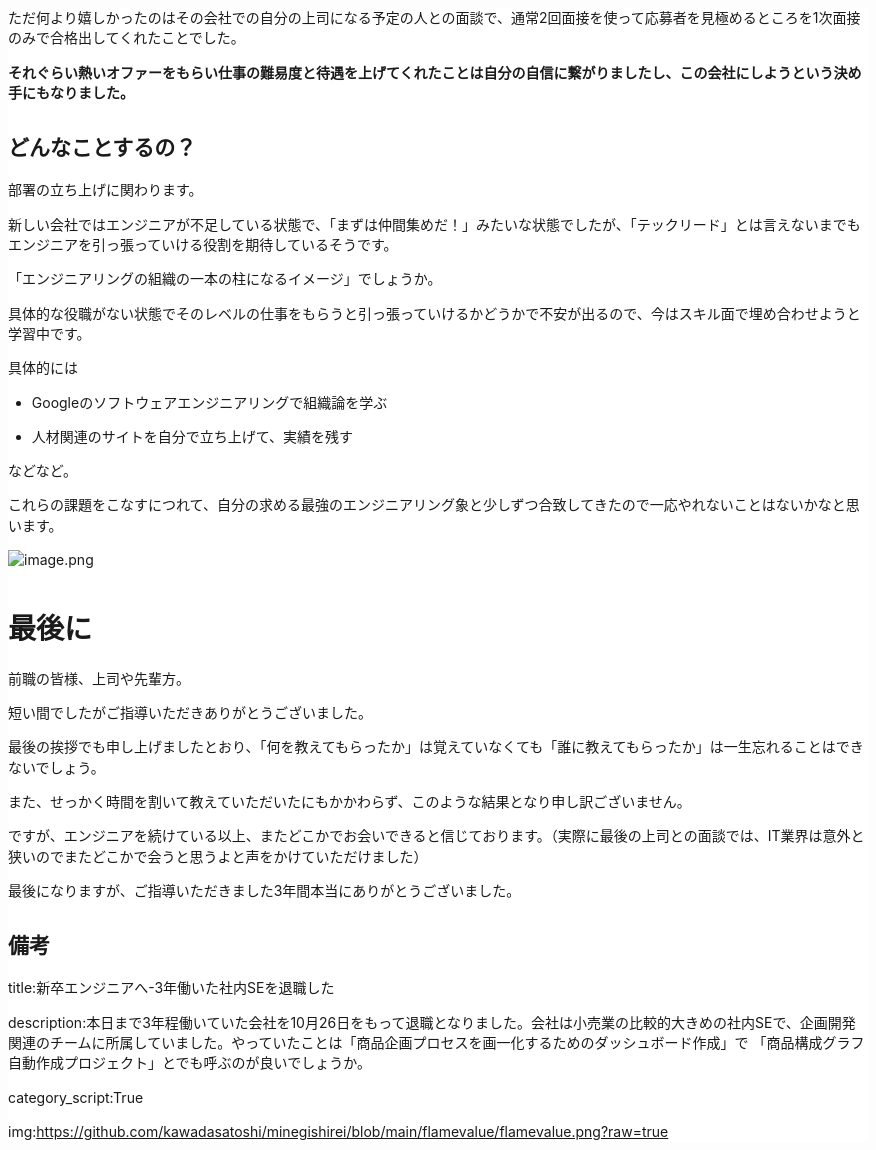 ただ何より嬉しかったのはその会社での自分の上司になる予定の人との面談で、通常2回面接を使って応募者を見極めるところを1次面接のみで合格出してくれたことでした。

**それぐらい熱いオファーをもらい仕事の難易度と待遇を上げてくれたことは自分の自信に繋がりましたし、この会社にしようという決め手にもなりました。**


## どんなことするの？

部署の立ち上げに関わります。

新しい会社ではエンジニアが不足している状態で、「まずは仲間集めだ！」みたいな状態でしたが、「テックリード」とは言えないまでもエンジニアを引っ張っていける役割を期待しているそうです。

「エンジニアリングの組織の一本の柱になるイメージ」でしょうか。

具体的な役職がない状態でそのレベルの仕事をもらうと引っ張っていけるかどうかで不安が出るので、今はスキル面で埋め合わせようと学習中です。

具体的には

- Googleのソフトウェアエンジニアリングで組織論を学ぶ

- 人材関連のサイトを自分で立ち上げて、実績を残す

などなど。

これらの課題をこなすにつれて、自分の求める最強のエンジニアリング象と少しずつ合致してきたので一応やれないことはないかなと思います。

![image.png](https://qiita-image-store.s3.ap-northeast-1.amazonaws.com/0/1678228/c6db5642-74ee-0d0e-1e53-83fd3932e1e5.png)


# 最後に

前職の皆様、上司や先輩方。

短い間でしたがご指導いただきありがとうございました。

最後の挨拶でも申し上げましたとおり、「何を教えてもらったか」は覚えていなくても「誰に教えてもらったか」は一生忘れることはできないでしょう。

また、せっかく時間を割いて教えていただいたにもかかわらず、このような結果となり申し訳ございません。

ですが、エンジニアを続けている以上、またどこかでお会いできると信じております。（実際に最後の上司との面談では、IT業界は意外と狭いのでまたどこかで会うと思うよと声をかけていただけました）

最後になりますが、ご指導いただきました3年間本当にありがとうございました。



## 備考

title:新卒エンジニアへ-3年働いた社内SEを退職した

description:本日まで3年程働いていた会社を10月26日をもって退職となりました。会社は小売業の比較的大きめの社内SEで、企画開発関連のチームに所属していました。やっていたことは「商品企画プロセスを画一化するためのダッシュボード作成」で 「商品構成グラフ自動作成プロジェクト」とでも呼ぶのが良いでしょうか。

category_script:True

img:https://github.com/kawadasatoshi/minegishirei/blob/main/flamevalue/flamevalue.png?raw=true

